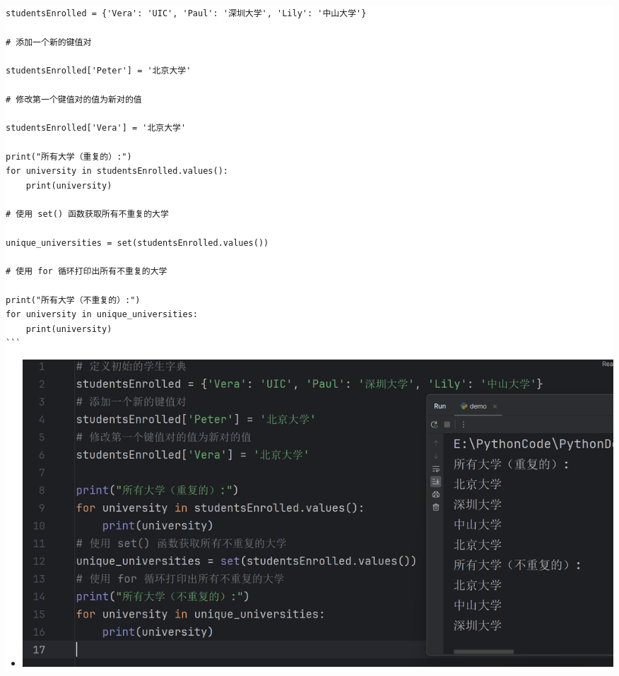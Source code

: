     studentsEnrolled = {'Vera': 'UIC', 'Paul': '深圳大学', 'Lily': '中山大学'}
    
    # 添加一个新的键值对
    
    studentsEnrolled['Peter'] = '北京大学'
    
    # 修改第一个键值对的值为新对的值
    
    studentsEnrolled['Vera'] = '北京大学'
    
    print("所有大学（重复的）:")
    for university in studentsEnrolled.values():
        print(university)
    
    # 使用 set() 函数获取所有不重复的大学
    
    unique_universities = set(studentsEnrolled.values())
    
    # 使用 for 循环打印出所有不重复的大学
    
    print("所有大学（不重复的）:")
    for university in unique_universities:
        print(university)
    ```

  - ![image-20240328210537669](/images/image-20240328210537669.png)
